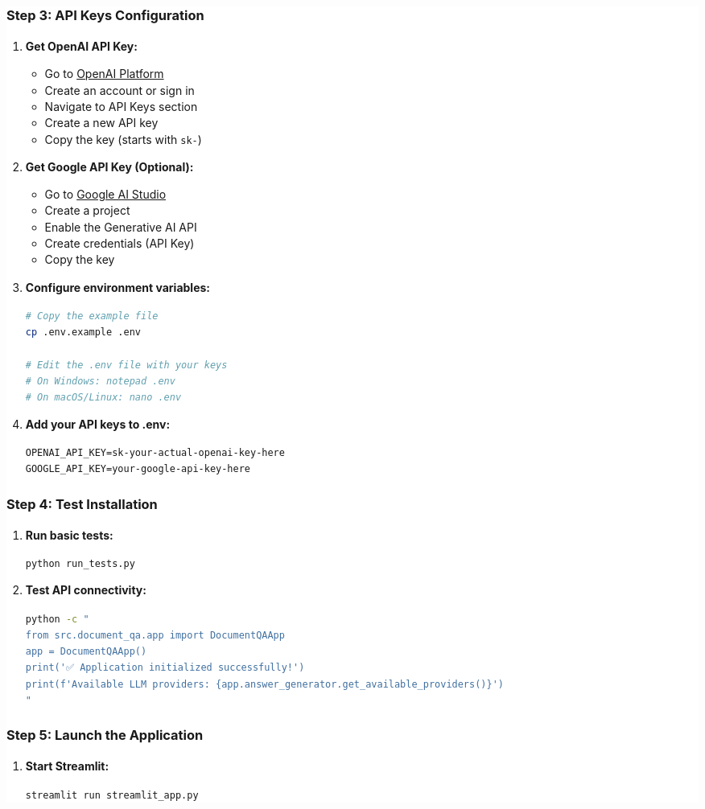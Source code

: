 ### Step 3: API Keys Configuration

1. **Get OpenAI API Key:**
   - Go to [OpenAI Platform](https://platform.openai.com/)
   - Create an account or sign in
   - Navigate to API Keys section
   - Create a new API key
   - Copy the key (starts with `sk-`)

2. **Get Google API Key (Optional):**
   - Go to [Google AI Studio](https://makersuite.google.com/)
   - Create a project
   - Enable the Generative AI API
   - Create credentials (API Key)
   - Copy the key

3. **Configure environment variables:**
   ```bash
   # Copy the example file
   cp .env.example .env
   
   # Edit the .env file with your keys
   # On Windows: notepad .env
   # On macOS/Linux: nano .env
   ```

4. **Add your API keys to .env:**
   ```env
   OPENAI_API_KEY=sk-your-actual-openai-key-here
   GOOGLE_API_KEY=your-google-api-key-here
   ```

### Step 4: Test Installation

1. **Run basic tests:**
   ```bash
   python run_tests.py
   ```

2. **Test API connectivity:**
   ```bash
   python -c "
   from src.document_qa.app import DocumentQAApp
   app = DocumentQAApp()
   print('✅ Application initialized successfully!')
   print(f'Available LLM providers: {app.answer_generator.get_available_providers()}')
   "
   ```

### Step 5: Launch the Application

1. **Start Streamlit:**
   ```bash
   streamlit run streamlit_app.py
   ```
